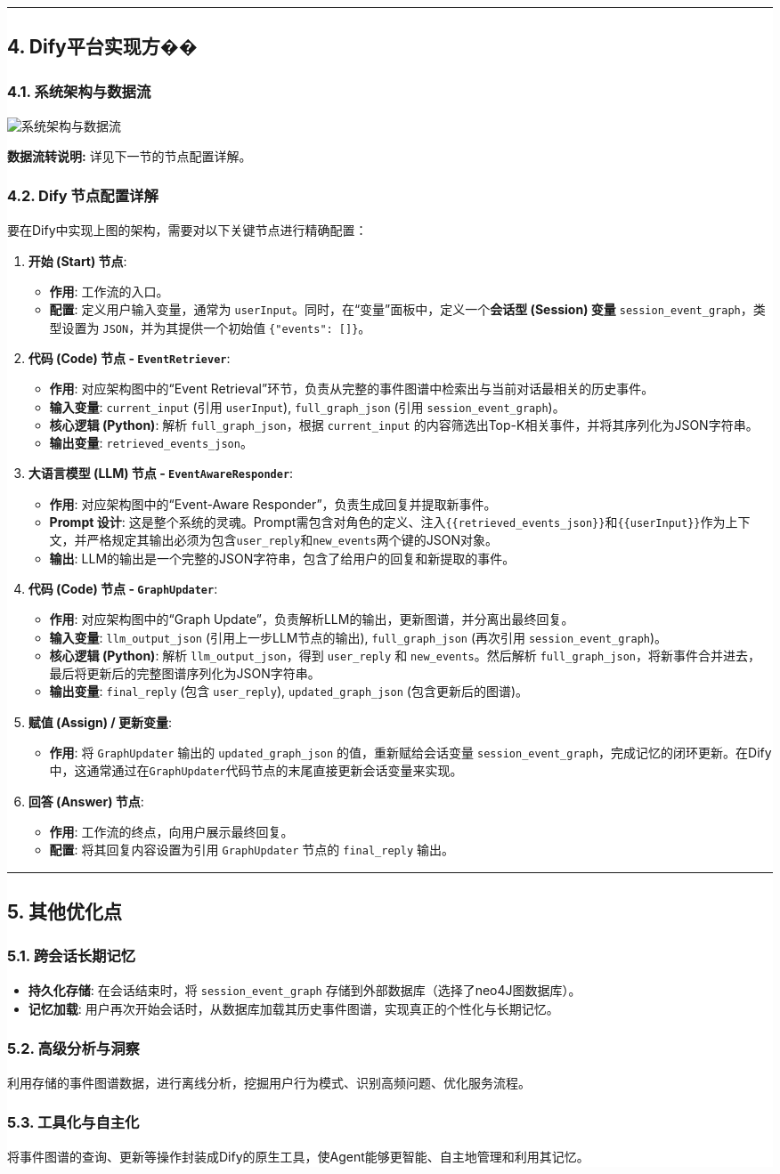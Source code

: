 

---

## 4. Dify平台实现方��

### 4.1. 系统架构与数据流

![系统架构与数据流](architecture_cn.png)

**数据流转说明:** 详见下一节的节点配置详解。

### 4.2. Dify 节点配置详解

要在Dify中实现上图的架构，需要对以下关键节点进行精确配置：

1.  **开始 (Start) 节点**:
    *   **作用**: 工作流的入口。
    *   **配置**: 定义用户输入变量，通常为 `userInput`。同时，在“变量”面板中，定义一个**会话型 (Session) 变量** `session_event_graph`，类型设置为 `JSON`，并为其提供一个初始值 `{"events": []}`。

2.  **代码 (Code) 节点 - `EventRetriever`**:
    *   **作用**: 对应架构图中的“Event Retrieval”环节，负责从完整的事件图谱中检索出与当前对话最相关的历史事件。
    *   **输入变量**: `current_input` (引用 `userInput`), `full_graph_json` (引用 `session_event_graph`)。
    *   **核心逻辑 (Python)**: 解析 `full_graph_json`，根据 `current_input` 的内容筛选出Top-K相关事件，并将其序列化为JSON字符串。
    *   **输出变量**: `retrieved_events_json`。

3.  **大语言模型 (LLM) 节点 - `EventAwareResponder`**:
    *   **作用**: 对应架构图中的“Event-Aware Responder”，负责生成回复并提取新事件。
    *   **Prompt 设计**: 这是整个系统的灵魂。Prompt需包含对角色的定义、注入`{{retrieved_events_json}}`和`{{userInput}}`作为上下文，并严格规定其输出必须为包含`user_reply`和`new_events`两个键的JSON对象。
    *   **输出**: LLM的输出是一个完整的JSON字符串，包含了给用户的回复和新提取的事件。

4.  **代码 (Code) 节点 - `GraphUpdater`**:
    *   **作用**: 对应架构图中的“Graph Update”，负责解析LLM的输出，更新图谱，并分离出最终回复。
    *   **输入变量**: `llm_output_json` (引用上一步LLM节点的输出), `full_graph_json` (再次引用 `session_event_graph`)。
    *   **核心逻辑 (Python)**: 解析 `llm_output_json`，得到 `user_reply` 和 `new_events`。然后解析 `full_graph_json`，将新事件合并进去，最后将更新后的完整图谱序列化为JSON字符串。
    *   **输出变量**: `final_reply` (包含 `user_reply`), `updated_graph_json` (包含更新后的图谱)。

5.  **赋值 (Assign) / 更新变量**:
    *   **作用**: 将 `GraphUpdater` 输出的 `updated_graph_json` 的值，重新赋给会话变量 `session_event_graph`，完成记忆的闭环更新。在Dify中，这通常通过在`GraphUpdater`代码节点的末尾直接更新会话变量来实现。

6.  **回答 (Answer) 节点**:
    *   **作用**: 工作流的终点，向用户展示最终回复。
    *   **配置**: 将其回复内容设置为引用 `GraphUpdater` 节点的 `final_reply` 输出。

---

## 5. 其他优化点

### 5.1. 跨会话长期记忆

*   **持久化存储**: 在会话结束时，将 `session_event_graph` 存储到外部数据库（选择了neo4J图数据库）。
*   **记忆加载**: 用户再次开始会话时，从数据库加载其历史事件图谱，实现真正的个性化与长期记忆。

### 5.2. 高级分析与洞察

利用存储的事件图谱数据，进行离线分析，挖掘用户行为模式、识别高频问题、优化服务流程。

### 5.3. 工具化与自主化

将事件图谱的查询、更新等操作封装成Dify的原生工具，使Agent能够更智能、自主地管理和利用其记忆。
